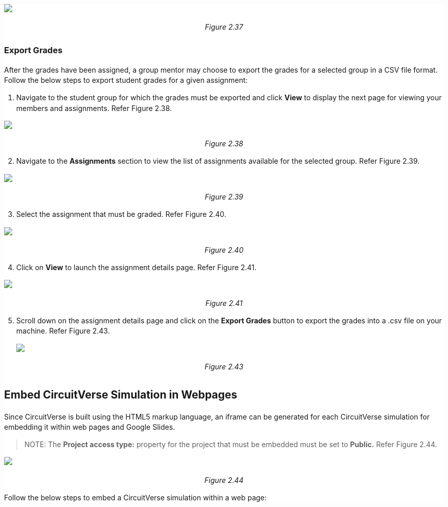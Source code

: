 ![](/images/img_chapter2/2.37.png)

<div align="center"><em>Figure 2.37</em></div>

### Export Grades

After the grades have been assigned, a group mentor may choose to export the grades for a selected group in a CSV file format. Follow the below steps to export student grades for a given assignment:

1. Navigate to the student group for which the grades must be exported and click **View** to display the next page for viewing your members and assignments. Refer Figure 2.38.

![](/images/img_chapter2/2.38.png)

<div align="center"><em>Figure 2.38</em></div>

2. Navigate to the **Assignments** section to view the list of assignments available for the selected group. Refer Figure 2.39.

![](/images/img_chapter2/2.31.png)

<div align="center"><em>Figure 2.39</em></div>


3. Select the assignment that must be graded. Refer Figure 2.40. 

![](/images/img_chapter2/2.32.png)

<div align="center"><em>Figure 2.40</em></div>

4. Click on **View** to launch the assignment details page. Refer Figure 2.41.

![](/images/img_chapter2/2.41.png)

<div align="center"><em>Figure 2.41</em></div>

5. Scroll down on the assignment details page and click on the **Export Grades** button to export the grades into a .csv file on your machine. Refer Figure 2.43.

   ![](/images/img_chapter2/2.43.png)

<div align="center"><em>Figure 2.43</em></div>


## Embed CircuitVerse Simulation in Webpages

Since CircuitVerse is built using the HTML5 markup language, an iframe can be generated for each CircuitVerse simulation for embedding it within web pages and Google Slides. 
> NOTE: The **Project access type:** property for the project that must be embedded must be set to **Public.** Refer Figure 2.44.

![](/images/img_chapter2/2.44.png)

<div align="center"><em>Figure 2.44</em></div>

Follow the below steps to embed a CircuitVerse simulation within a web page:
